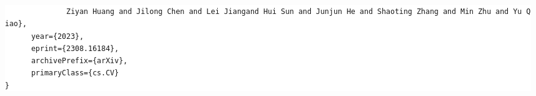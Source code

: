 ```
              Ziyan Huang and Jilong Chen and Lei Jiangand Hui Sun and Junjun He and Shaoting Zhang and Min Zhu and Yu Qiao},
      year={2023},
      eprint={2308.16184},
      archivePrefix={arXiv},
      primaryClass={cs.CV}
}
```
